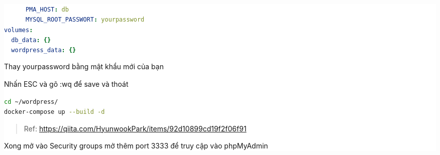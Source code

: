 ```yml
      PMA_HOST: db
      MYSQL_ROOT_PASSWORT: yourpassword
volumes:
  db_data: {}
  wordpress_data: {}
```

Thay yourpassword bằng mật khẩu mới của bạn

Nhấn ESC và gõ :wq để save và thoát

```bash
cd ~/wordpress/
docker-compose up --build -d
```

> Ref: https://qiita.com/HyunwookPark/items/92d10899cd19f2f06f91

Xong mở vào Security groups mở thêm port 3333 để truy cập vào phpMyAdmin

